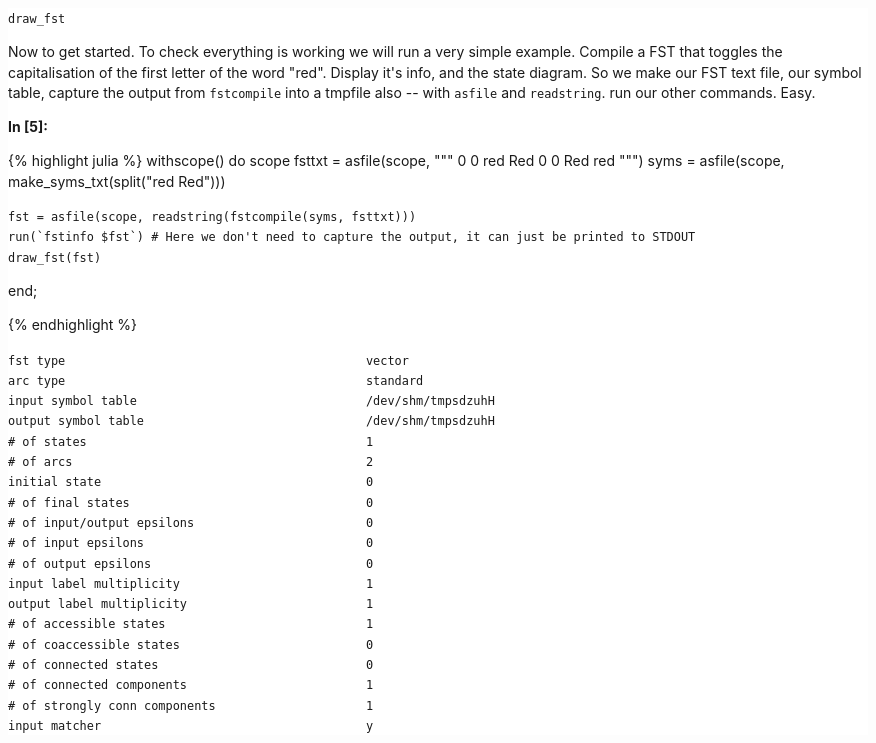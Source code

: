 


    draw_fst



Now to get started. To check everything is working we will run a very simple example.
Compile a FST that toggles the capitalisation of the first letter of the word "red".
Display it's info, and the state diagram.
So we make our FST text file, our symbol table,
capture the output from `fstcompile`  into a tmpfile also -- with `asfile` and `readstring`.
run our other commands.
Easy.

**In [5]:**

{% highlight julia %}
withscope() do scope
    fsttxt = asfile(scope, """
    0 0 red Red
    0 0 Red red
    """)
    syms = asfile(scope, make_syms_txt(split("red Red")))
    
    fst = asfile(scope, readstring(fstcompile(syms, fsttxt))) 
    run(`fstinfo $fst`) # Here we don't need to capture the output, it can just be printed to STDOUT 
    draw_fst(fst)
end;
    
{% endhighlight %}

    fst type                                          vector
    arc type                                          standard
    input symbol table                                /dev/shm/tmpsdzuhH
    output symbol table                               /dev/shm/tmpsdzuhH
    # of states                                       1
    # of arcs                                         2
    initial state                                     0
    # of final states                                 0
    # of input/output epsilons                        0
    # of input epsilons                               0
    # of output epsilons                              0
    input label multiplicity                          1
    output label multiplicity                         1
    # of accessible states                            1
    # of coaccessible states                          0
    # of connected states                             0
    # of connected components                         1
    # of strongly conn components                     1
    input matcher                                     y
